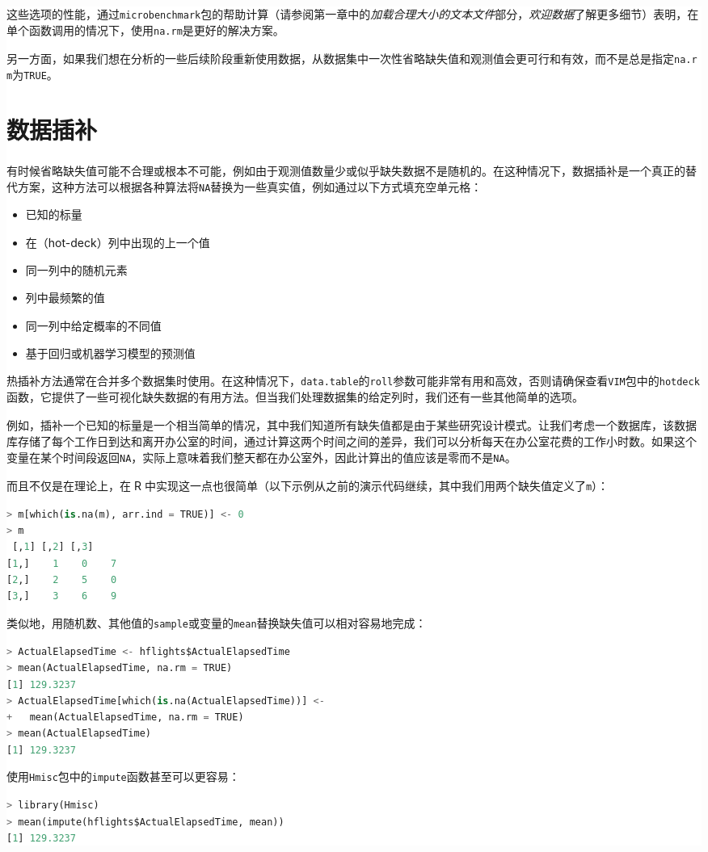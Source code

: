 这些选项的性能，通过`microbenchmark`包的帮助计算（请参阅第一章中的*加载合理大小的文本文件*部分，*欢迎数据*了解更多细节）表明，在单个函数调用的情况下，使用`na.rm`是更好的解决方案。

另一方面，如果我们想在分析的一些后续阶段重新使用数据，从数据集中一次性省略缺失值和观测值会更可行和有效，而不是总是指定`na.rm`为`TRUE`。

# 数据插补

有时候省略缺失值可能不合理或根本不可能，例如由于观测值数量少或似乎缺失数据不是随机的。在这种情况下，数据插补是一个真正的替代方案，这种方法可以根据各种算法将`NA`替换为一些真实值，例如通过以下方式填充空单元格：

+   已知的标量

+   在（hot-deck）列中出现的上一个值

+   同一列中的随机元素

+   列中最频繁的值

+   同一列中给定概率的不同值

+   基于回归或机器学习模型的预测值

热插补方法通常在合并多个数据集时使用。在这种情况下，`data.table`的`roll`参数可能非常有用和高效，否则请确保查看`VIM`包中的`hotdeck`函数，它提供了一些可视化缺失数据的有用方法。但当我们处理数据集的给定列时，我们还有一些其他简单的选项。

例如，插补一个已知的标量是一个相当简单的情况，其中我们知道所有缺失值都是由于某些研究设计模式。让我们考虑一个数据库，该数据库存储了每个工作日到达和离开办公室的时间，通过计算这两个时间之间的差异，我们可以分析每天在办公室花费的工作小时数。如果这个变量在某个时间段返回`NA`，实际上意味着我们整天都在办公室外，因此计算出的值应该是零而不是`NA`。

而且不仅是在理论上，在 R 中实现这一点也很简单（以下示例从之前的演示代码继续，其中我们用两个缺失值定义了`m`）：

```py
> m[which(is.na(m), arr.ind = TRUE)] <- 0
> m
 [,1] [,2] [,3]
[1,]    1    0    7
[2,]    2    5    0
[3,]    3    6    9

```

类似地，用随机数、其他值的`sample`或变量的`mean`替换缺失值可以相对容易地完成：

```py
> ActualElapsedTime <- hflights$ActualElapsedTime
> mean(ActualElapsedTime, na.rm = TRUE)
[1] 129.3237
> ActualElapsedTime[which(is.na(ActualElapsedTime))] <-
+   mean(ActualElapsedTime, na.rm = TRUE)
> mean(ActualElapsedTime)
[1] 129.3237

```

使用`Hmisc`包中的`impute`函数甚至可以更容易：

```py
> library(Hmisc)
> mean(impute(hflights$ActualElapsedTime, mean))
[1] 129.3237

```
